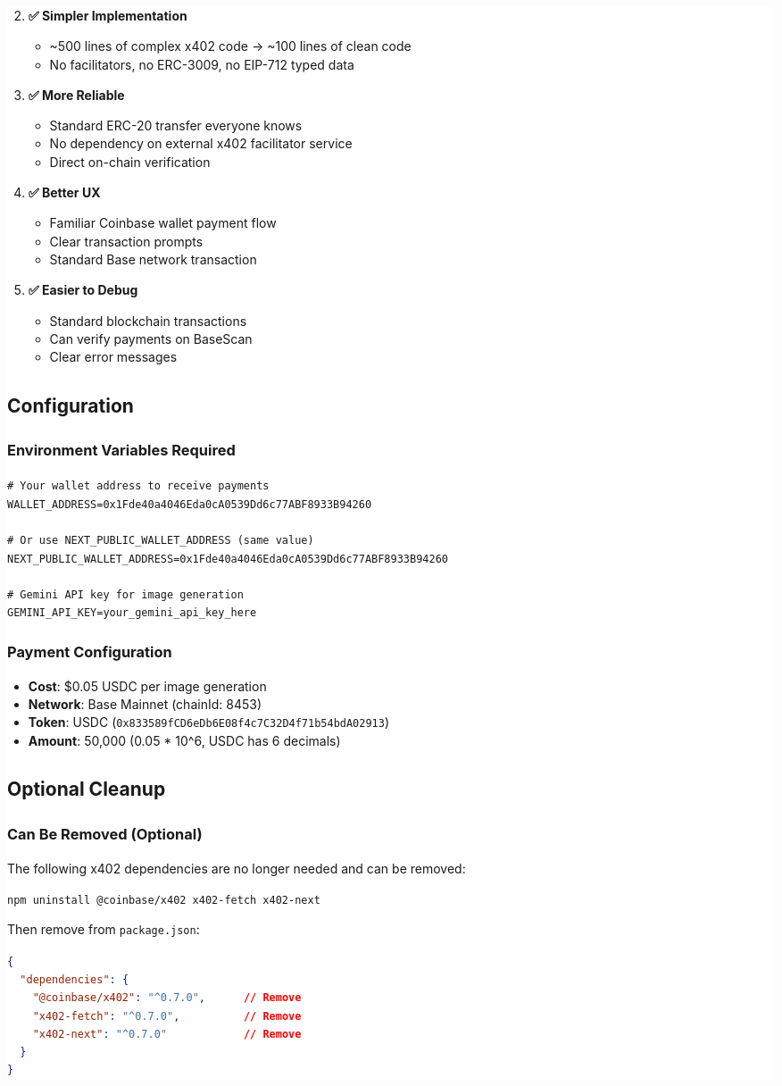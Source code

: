 2. **✅ Simpler Implementation**
   - ~500 lines of complex x402 code → ~100 lines of clean code
   - No facilitators, no ERC-3009, no EIP-712 typed data

3. **✅ More Reliable**
   - Standard ERC-20 transfer everyone knows
   - No dependency on external x402 facilitator service
   - Direct on-chain verification

4. **✅ Better UX**
   - Familiar Coinbase wallet payment flow
   - Clear transaction prompts
   - Standard Base network transaction

5. **✅ Easier to Debug**
   - Standard blockchain transactions
   - Can verify payments on BaseScan
   - Clear error messages

## Configuration

### Environment Variables Required

```env
# Your wallet address to receive payments
WALLET_ADDRESS=0x1Fde40a4046Eda0cA0539Dd6c77ABF8933B94260

# Or use NEXT_PUBLIC_WALLET_ADDRESS (same value)
NEXT_PUBLIC_WALLET_ADDRESS=0x1Fde40a4046Eda0cA0539Dd6c77ABF8933B94260

# Gemini API key for image generation
GEMINI_API_KEY=your_gemini_api_key_here
```

### Payment Configuration

- **Cost**: $0.05 USDC per image generation
- **Network**: Base Mainnet (chainId: 8453)
- **Token**: USDC (`0x833589fCD6eDb6E08f4c7C32D4f71b54bdA02913`)
- **Amount**: 50,000 (0.05 * 10^6, USDC has 6 decimals)

## Optional Cleanup

### Can Be Removed (Optional)

The following x402 dependencies are no longer needed and can be removed:

```bash
npm uninstall @coinbase/x402 x402-fetch x402-next
```

Then remove from `package.json`:
```json
{
  "dependencies": {
    "@coinbase/x402": "^0.7.0",      // Remove
    "x402-fetch": "^0.7.0",          // Remove
    "x402-next": "^0.7.0"            // Remove
  }
}
```
